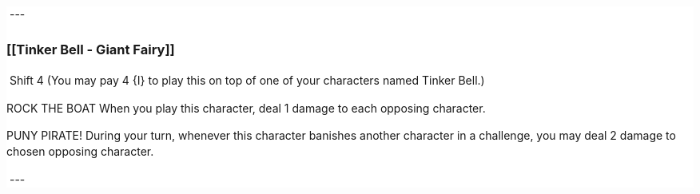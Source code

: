  ---

  

### [[Tinker Bell - Giant Fairy]]

 Shift 4 (You may pay 4 {I} to play this on top of one of your characters named Tinker Bell.)

ROCK THE BOAT When you play this character, deal 1 damage to each opposing character.

PUNY PIRATE! During your turn, whenever this character banishes another character in a challenge, you may deal 2 damage to chosen opposing character.

 ---